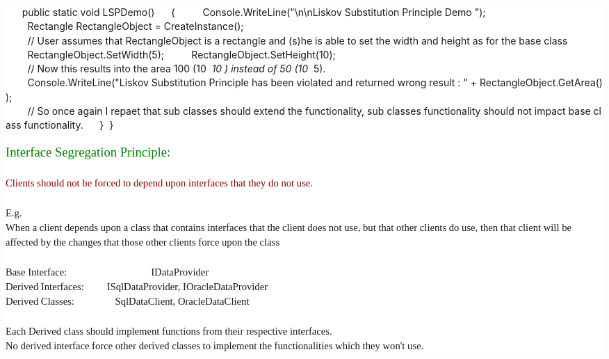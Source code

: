 &nbsp;
&nbsp;&nbsp;&nbsp;&nbsp;<span class="cs__keyword">public</span>&nbsp;<span class="cs__keyword">static</span>&nbsp;<span class="cs__keyword">void</span>&nbsp;LSPDemo()&nbsp;
&nbsp;&nbsp;&nbsp;&nbsp;{&nbsp;
&nbsp;&nbsp;&nbsp;&nbsp;&nbsp;&nbsp;&nbsp;&nbsp;Console.WriteLine(<span class="cs__string">&quot;\n\nLiskov&nbsp;Substitution&nbsp;Principle&nbsp;Demo&nbsp;&quot;</span>);&nbsp;
&nbsp;
&nbsp;&nbsp;&nbsp;&nbsp;&nbsp;&nbsp;&nbsp;&nbsp;Rectangle&nbsp;RectangleObject&nbsp;=&nbsp;CreateInstance();&nbsp;
&nbsp;
&nbsp;&nbsp;&nbsp;&nbsp;&nbsp;&nbsp;&nbsp;&nbsp;<span class="cs__com">//&nbsp;User&nbsp;assumes&nbsp;that&nbsp;RectangleObject&nbsp;is&nbsp;a&nbsp;rectangle&nbsp;and&nbsp;(s)he&nbsp;is&nbsp;able&nbsp;to&nbsp;set&nbsp;the&nbsp;width&nbsp;and&nbsp;height&nbsp;as&nbsp;for&nbsp;the&nbsp;base&nbsp;class</span>&nbsp;
&nbsp;&nbsp;&nbsp;&nbsp;&nbsp;&nbsp;&nbsp;&nbsp;RectangleObject.SetWidth(<span class="cs__number">5</span>);&nbsp;
&nbsp;&nbsp;&nbsp;&nbsp;&nbsp;&nbsp;&nbsp;&nbsp;RectangleObject.SetHeight(<span class="cs__number">10</span>);&nbsp;
&nbsp;
&nbsp;&nbsp;&nbsp;&nbsp;&nbsp;&nbsp;&nbsp;&nbsp;<span class="cs__com">//&nbsp;Now&nbsp;this&nbsp;results&nbsp;into&nbsp;the&nbsp;area&nbsp;100&nbsp;(10&nbsp;*&nbsp;10&nbsp;)&nbsp;instead&nbsp;of&nbsp;50&nbsp;(10&nbsp;*&nbsp;5).</span>&nbsp;
&nbsp;&nbsp;&nbsp;&nbsp;&nbsp;&nbsp;&nbsp;&nbsp;Console.WriteLine(<span class="cs__string">&quot;Liskov&nbsp;Substitution&nbsp;Principle&nbsp;has&nbsp;been&nbsp;violated&nbsp;and&nbsp;returned&nbsp;wrong&nbsp;result&nbsp;:&nbsp;&quot;</span>&nbsp;&#43;&nbsp;RectangleObject.GetArea());&nbsp;
&nbsp;
&nbsp;&nbsp;&nbsp;&nbsp;&nbsp;&nbsp;&nbsp;&nbsp;<span class="cs__com">//&nbsp;So&nbsp;once&nbsp;again&nbsp;I&nbsp;repaet&nbsp;that&nbsp;sub&nbsp;classes&nbsp;should&nbsp;extend&nbsp;the&nbsp;functionality,&nbsp;sub&nbsp;classes&nbsp;functionality&nbsp;should&nbsp;not&nbsp;impact&nbsp;base&nbsp;class&nbsp;functionality.</span>&nbsp;
&nbsp;&nbsp;&nbsp;&nbsp;}&nbsp;
}</pre>
</div>
</div>
</div>
</span>
<div class="endscriptcode"><span style="color:green; line-height:150%; font-family:calibri; font-size:14pt">Interface Segregation Principle:</span></div>
</div>
<div>&nbsp;</div>
<div><span style="color:maroon; font-family:calibri; font-size:11pt">Clients should not be forced to depend upon interfaces that they do not use.
</span></div>
<div><span style="font-family:calibri; font-size:11pt">&nbsp;</span></div>
<div><span style="font-family:calibri; font-size:11pt">E.g.</span></div>
<div><span style="font-family:calibri; font-size:11pt">When a client depends upon a class that contains interfaces that the client does not use, but that other clients do use, then that client will be affected by the changes that those other clients force upon
 the class</span></div>
<div><span style="font-family:calibri; font-size:11pt">&nbsp;</span></div>
<div><span style="font-family:calibri; font-size:11pt">Base Interface:&nbsp;&nbsp;&nbsp;&nbsp;&nbsp;&nbsp;&nbsp;&nbsp;&nbsp;&nbsp;&nbsp;&nbsp;&nbsp;&nbsp;&nbsp;&nbsp;&nbsp;&nbsp;&nbsp;&nbsp;&nbsp;&nbsp;&nbsp;&nbsp;&nbsp;&nbsp;&nbsp;&nbsp;&nbsp;&nbsp;&nbsp;&nbsp;
 IDataProvider</span></div>
<div><span style="font-family:calibri; font-size:11pt">Derived Interfaces:&nbsp;&nbsp;&nbsp;&nbsp;&nbsp;&nbsp;&nbsp;&nbsp; ISqlDataProvider, IOracleDataProvider</span></div>
<div><span style="font-family:calibri; font-size:11pt">Derived Classes:&nbsp;&nbsp;&nbsp;&nbsp;&nbsp;&nbsp;&nbsp;&nbsp;&nbsp;&nbsp;&nbsp;&nbsp;&nbsp;&nbsp;&nbsp; SqlDataClient, OracleDataClient</span></div>
<div><span style="font-family:calibri; font-size:11pt">&nbsp;</span></div>
<div><span style="font-family:calibri; font-size:11pt">Each Derived class should implement functions from their respective interfaces.</span></div>
<div><span style="font-family:calibri; font-size:11pt">No derived interface force other derived classes to implement the functionalities which they won't use.</span></div>
